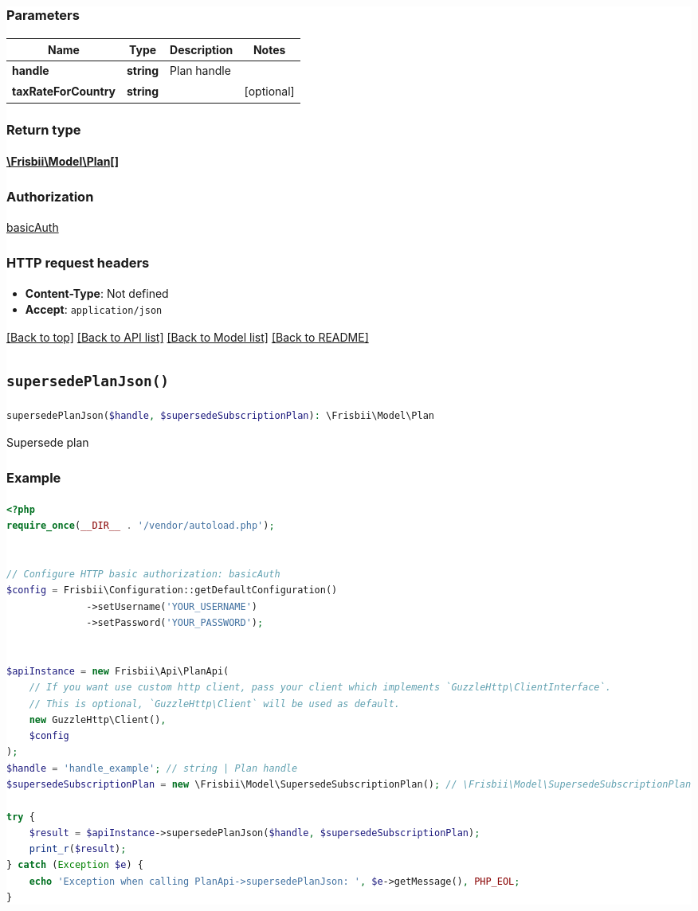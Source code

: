 ### Parameters

| Name | Type | Description  | Notes |
| ------------- | ------------- | ------------- | ------------- |
| **handle** | **string**| Plan handle | |
| **taxRateForCountry** | **string**|  | [optional] |

### Return type

[**\Frisbii\Model\Plan[]**](../Model/Plan.md)

### Authorization

[basicAuth](../../README.md#basicAuth)

### HTTP request headers

- **Content-Type**: Not defined
- **Accept**: `application/json`

[[Back to top]](#) [[Back to API list]](../../README.md#endpoints)
[[Back to Model list]](../../README.md#models)
[[Back to README]](../../README.md)

## `supersedePlanJson()`

```php
supersedePlanJson($handle, $supersedeSubscriptionPlan): \Frisbii\Model\Plan
```

Supersede plan

### Example

```php
<?php
require_once(__DIR__ . '/vendor/autoload.php');


// Configure HTTP basic authorization: basicAuth
$config = Frisbii\Configuration::getDefaultConfiguration()
              ->setUsername('YOUR_USERNAME')
              ->setPassword('YOUR_PASSWORD');


$apiInstance = new Frisbii\Api\PlanApi(
    // If you want use custom http client, pass your client which implements `GuzzleHttp\ClientInterface`.
    // This is optional, `GuzzleHttp\Client` will be used as default.
    new GuzzleHttp\Client(),
    $config
);
$handle = 'handle_example'; // string | Plan handle
$supersedeSubscriptionPlan = new \Frisbii\Model\SupersedeSubscriptionPlan(); // \Frisbii\Model\SupersedeSubscriptionPlan

try {
    $result = $apiInstance->supersedePlanJson($handle, $supersedeSubscriptionPlan);
    print_r($result);
} catch (Exception $e) {
    echo 'Exception when calling PlanApi->supersedePlanJson: ', $e->getMessage(), PHP_EOL;
}
```
